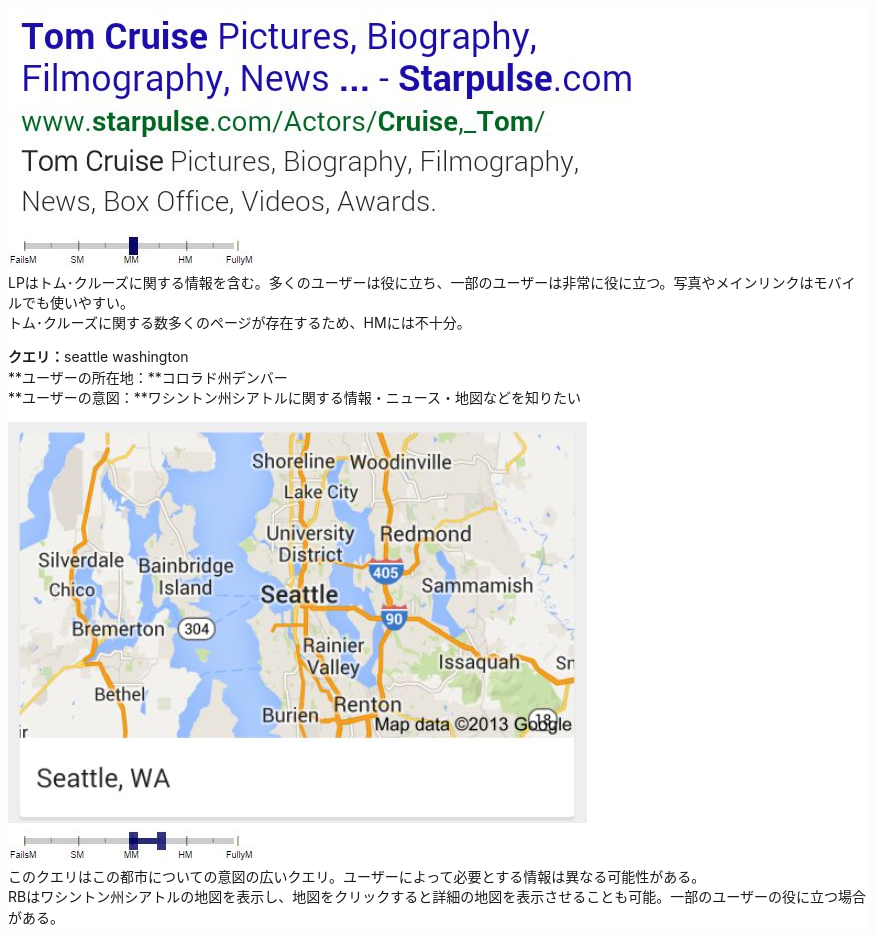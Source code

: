 <div class="results">
<div class="result">

![moderately meets example](../images/img427.jpg)  
![moderately meets](../images/mm.jpg)  
LPはトム･クルーズに関する情報を含む。多くのユーザーは役に立ち、一部のユーザーは非常に役に立つ。写真やメインリンクはモバイルでも使いやすい。  
トム･クルーズに関する数多くのページが存在するため、HMには不十分。

</div>
</div>
</div>
<div class="example">

**クエリ：**<span class="query">seattle washington</span>  
**ユーザーの所在地：**コロラド州デンバー  
**ユーザーの意図：**ワシントン州シアトルに関する情報・ニュース・地図などを知りたい

<div class="results">
<div class="result">

![moderately meets example](../images/img429.jpg)  
![moderately meets](../images/mm-narrow.jpg)  
このクエリはこの都市についての意図の広いクエリ。ユーザーによって必要とする情報は異なる可能性がある。  
RBはワシントン州シアトルの地図を表示し、地図をクリックすると詳細の地図を表示させることも可能。一部のユーザーの役に立つ場合がある。
